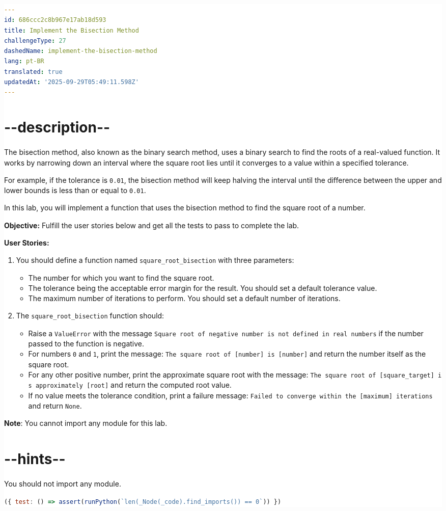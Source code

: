 ```yaml
---
id: 686ccc2c8b967e17ab18d593
title: Implement the Bisection Method
challengeType: 27
dashedName: implement-the-bisection-method
lang: pt-BR
translated: true
updatedAt: '2025-09-29T05:49:11.598Z'
---
```


# --description--

The bisection method, also known as the binary search method, uses a binary search to find the roots of a real-valued function. It works by narrowing down an interval where the square root lies until it converges to a value within a specified tolerance.

For example, if the tolerance is `0.01`, the bisection method will keep halving the interval until the difference between the upper and lower bounds is less than or equal to `0.01`.

In this lab, you will implement a function that uses the bisection method to find the square root of a number.

**Objective:** Fulfill the user stories below and get all the tests to pass to complete the lab.

**User Stories:**

1. You should define a function named `square_root_bisection` with three parameters:
    - The number for which you want to find the square root.
    - The tolerance being the acceptable error margin for the result. You should set a default tolerance value.
    - The maximum number of iterations to perform. You should set a default number of iterations.

1. The `square_root_bisection` function should:
    - Raise a `ValueError` with the message `Square root of negative number is not defined in real numbers` if the number passed to the function is negative.
    - For numbers `0` and `1`, print the message: `The square root of [number] is [number]` and return the number itself as the square root.
    - For any other positive number, print the approximate square root with the message: `The square root of [square_target] is approximately [root]` and return the computed root value.
    - If no value meets the tolerance condition, print a failure message: `Failed to converge within the [maximum] iterations` and return `None`.

**Note**: You cannot import any module for this lab.

# --hints--

You should not import any module.

```js
({ test: () => assert(runPython(`len(_Node(_code).find_imports()) == 0`)) })
```
